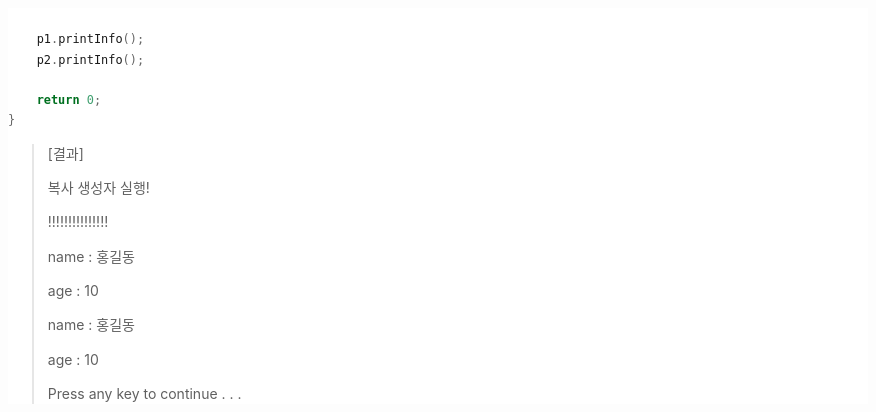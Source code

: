 ```c++

	p1.printInfo();
	p2.printInfo();

	return 0;
}
```

> [결과]
>
> 복사 생성자 실행!
>
> !!!!!!!!!!!!!!!
>
> name : 홍길동
>
> age : 10
>
> name : 홍길동
>
> age : 10
>
> Press any key to continue . . .



